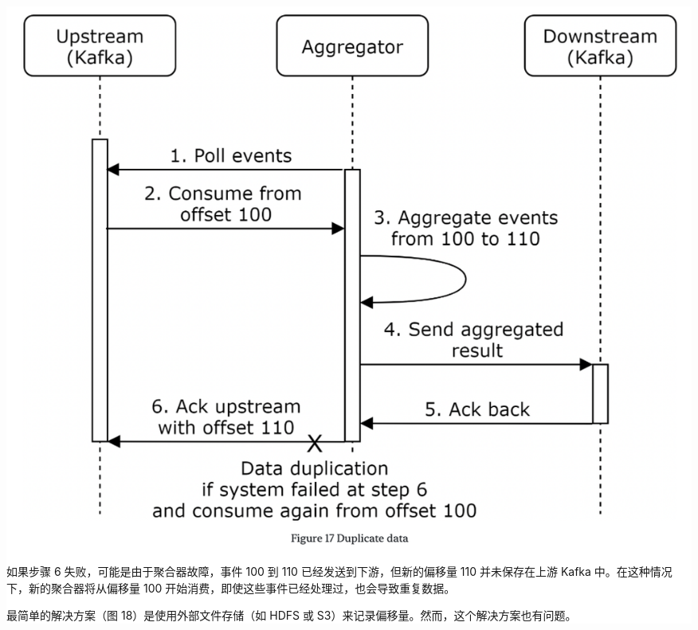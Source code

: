![](../images/v2/chapter06/figure6-17.png)

如果步骤 6 失败，可能是由于聚合器故障，事件 100 到 110 已经发送到下游，但新的偏移量 110 并未保存在上游 Kafka 中。在这种情况下，新的聚合器将从偏移量 100 开始消费，即使这些事件已经处理过，也会导致重复数据。

最简单的解决方案（图 18）是使用外部文件存储（如 HDFS 或 S3）来记录偏移量。然而，这个解决方案也有问题。
